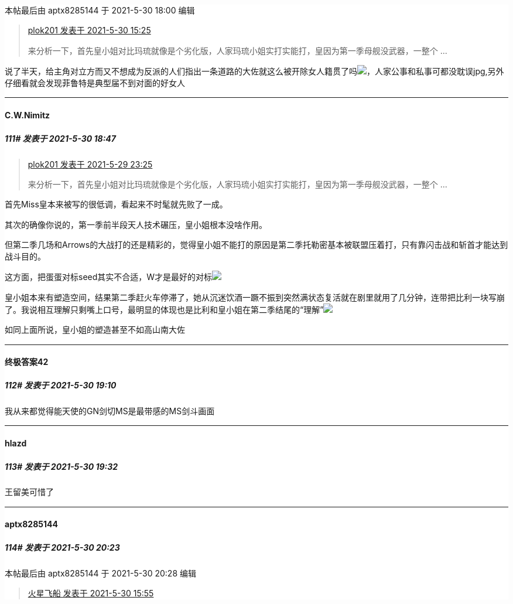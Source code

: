 
 本帖最后由 aptx8285144 于 2021-5-30 18:00 编辑 
<blockquote><a href="httphttps://bbs.saraba1st.com/2b/forum.php?mod=redirect&amp;goto=findpost&amp;pid=51421555&amp;ptid=2006766" target="_blank">plok201 发表于 2021-5-30 15:25</a>

来分析一下，首先皇小姐对比玛琉就像是个劣化版，人家玛琉小姐实打实能打，皇因为第一季母舰没武器，一整个 ...</blockquote>
说了半天，给主角对立方而又不想成为反派的人们指出一条道路的大佐就这么被开除女人籍贯了吗<img src="https://static.saraba1st.com/image/smiley/face2017/064.png" referrerpolicy="no-referrer">，人家公事和私事可都没耽误jpg,另外仔细看就会发现菲鲁特是典型届不到对面的好女人


*****

####  C.W.Nimitz  
##### 111#       发表于 2021-5-30 18:47


<blockquote><a href="httphttps://bbs.saraba1st.com/2b/forum.php?mod=redirect&amp;goto=findpost&amp;pid=51421555&amp;ptid=2006766" target="_blank">plok201 发表于 2021-5-29 23:25</a>

来分析一下，首先皇小姐对比玛琉就像是个劣化版，人家玛琉小姐实打实能打，皇因为第一季母舰没武器，一整个 ...</blockquote>
首先Miss皇本来被写的很低调，看起来不时髦就先败了一成。


其次的确像你说的，第一季前半段天人技术碾压，皇小姐根本没啥作用。

但第二季几场和Arrows的大战打的还是精彩的，觉得皇小姐不能打的原因是第二季托勒密基本被联盟压着打，只有靠闪击战和斩首才能达到战斗目的。


这方面，把蛋蛋对标seed其实不合适，W才是最好的对标<img src="https://static.saraba1st.com/image/smiley/face2017/254.png" referrerpolicy="no-referrer">


皇小姐本来有塑造空间，结果第二季赶火车停滞了，她从沉迷饮酒一蹶不振到突然满状态复活就在剧里就用了几分钟，连带把比利一块写崩了。我说相互理解只剩嘴上口号，最明显的体现也是比利和皇小姐在第二季结尾的“理解”<img src="https://static.saraba1st.com/image/smiley/face2017/020.png" referrerpolicy="no-referrer">

如同上面所说，皇小姐的塑造甚至不如高山南大佐


*****

####  终极答案42  
##### 112#       发表于 2021-5-30 19:10


我从来都觉得能天使的GN剑切MS是最带感的MS剑斗画面


*****

####  hlazd  
##### 113#       发表于 2021-5-30 19:32


王留美可惜了


*****

####  aptx8285144  
##### 114#       发表于 2021-5-30 20:23


 本帖最后由 aptx8285144 于 2021-5-30 20:28 编辑 
<blockquote><a href="httphttps://bbs.saraba1st.com/2b/forum.php?mod=redirect&amp;goto=findpost&amp;pid=51421810&amp;ptid=2006766" target="_blank">火星飞船 发表于 2021-5-30 15:55</a>
